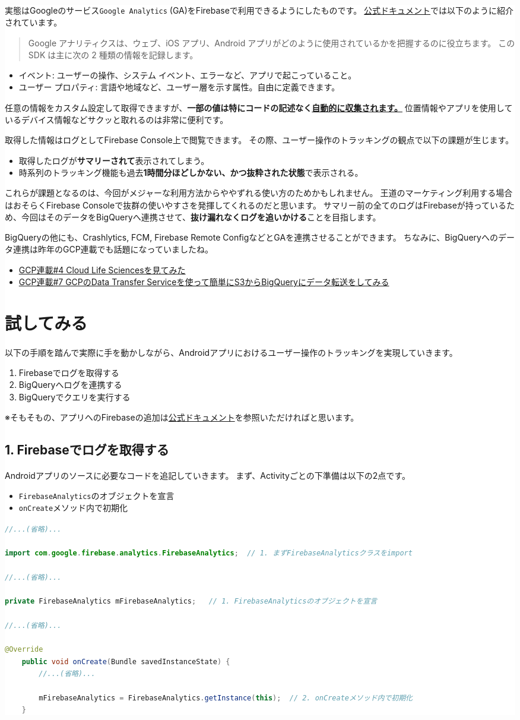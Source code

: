 実態はGoogleのサービス`Google Analytics` (GA)をFirebaseで利用できるようにしたものです。
[公式ドキュメント](https://firebase.google.com/docs/analytics/get-started?hl=ja&platform=android)では以下のように紹介されています。

> Google アナリティクスは、ウェブ、iOS アプリ、Android アプリがどのように使用されているかを把握するのに役立ちます。
この SDK は主に次の 2 種類の情報を記録します。
- イベント: ユーザーの操作、システム イベント、エラーなど、アプリで起こっていること。
- ユーザー プロパティ: 言語や地域など、ユーザー層を示す属性。自由に定義できます。

任意の情報をカスタム設定して取得できますが、**一部の値は特にコードの記述なく[自動的に収集されます。](https://support.google.com/firebase/answer/9234069)**
位置情報やアプリを使用しているデバイス情報などサクッと取れるのは非常に便利です。

取得した情報はログとしてFirebase Console上で閲覧できます。
その際、ユーザー操作のトラッキングの観点で以下の課題が生じます。

* 取得したログが**サマリーされて**表示されてしまう。
* 時系列のトラッキング機能も過去**1時間分ほどしかない、かつ抜粋された状態**で表示される。

これらが課題となるのは、今回がメジャーな利用方法からややずれる使い方のためかもしれません。
王道のマーケティング利用する場合はおそらくFirebase Consoleで抜群の使いやすさを発揮してくれるのだと思います。
サマリー前の全てのログはFirebaseが持っているため、今回はそのデータをBigQueryへ連携させて、**抜け漏れなくログを追いかける**ことを目指します。

BigQueryの他にも、Crashlytics, FCM, Firebase Remote ConfigなどとGAを連携させることができます。
ちなみに、BigQueryへのデータ連携は昨年のGCP連載でも話題になっていましたね。

* [GCP連載#4 Cloud Life Sciencesを見てみた](https://future-architect.github.io/articles/20200210/)
* [GCP連載#7 GCPのData Transfer Serviceを使って簡単にS3からBigQueryにデータ転送をしてみる](https://future-architect.github.io/articles/20200214/)


# 試してみる
以下の手順を踏んで実際に手を動かしながら、Androidアプリにおけるユーザー操作のトラッキングを実現していきます。
1. Firebaseでログを取得する
2. BigQueryへログを連携する
3. BigQueryでクエリを実行する

※そもそもの、アプリへのFirebaseの追加は[公式ドキュメント](https://firebase.google.com/docs/android/setup?hl=en)を参照いただければと思います。

## 1. Firebaseでログを取得する
Androidアプリのソースに必要なコードを追記していきます。
まず、Activityごとの下準備は以下の2点です。

* `FirebaseAnalytics`のオブジェクトを宣言
* `onCreate`メソッド内で初期化


```java test_activity.java
//...(省略)...

import com.google.firebase.analytics.FirebaseAnalytics;  // 1. まずFirebaseAnalyticsクラスをimport

//...(省略)...

private FirebaseAnalytics mFirebaseAnalytics;   // 1. FirebaseAnalyticsのオブジェクトを宣言

//...(省略)...

@Override
    public void onCreate(Bundle savedInstanceState) {
        //...(省略)...

        mFirebaseAnalytics = FirebaseAnalytics.getInstance(this);  // 2. onCreateメソッド内で初期化
    }
```
